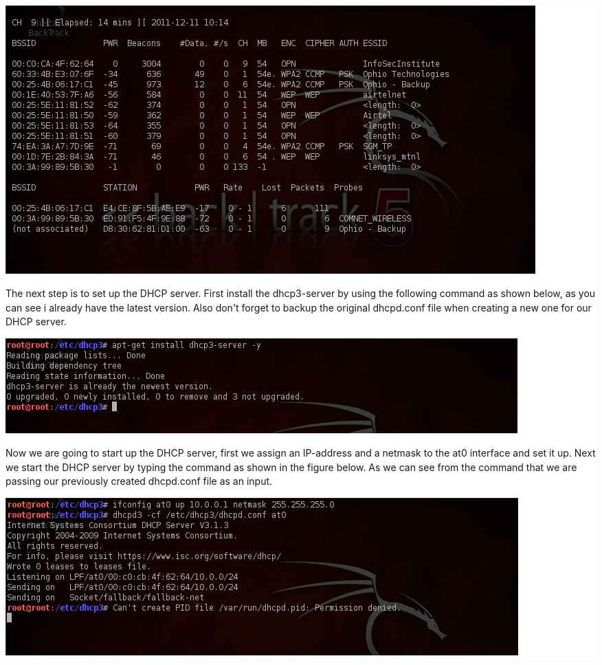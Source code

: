 <img src="/images/posts/Karmetasploit//9.png" width="771" height="390" alt="9">


<p>The next step is to set up the DHCP server. First install the dhcp3-server by using the following command as shown below, as you can see i already have the latest version. Also don't forget to backup the original dhcpd.conf file when creating a new one for our DHCP server.</p>

<img src="/images/posts/Karmetasploit//10.png" width="745" height="138" alt="10">


<p>Now we are going to start up the DHCP server, first we assign an IP-address and a netmask to the at0 interface and set it up. Next we start the DHCP server by typing the command as shown in the figure below. As we can see from the command that we are passing our previously created dhcpd.conf file as an input.</p>


<img src="/images/posts/Karmetasploit//11.png" width="746" height="229" alt="11">
